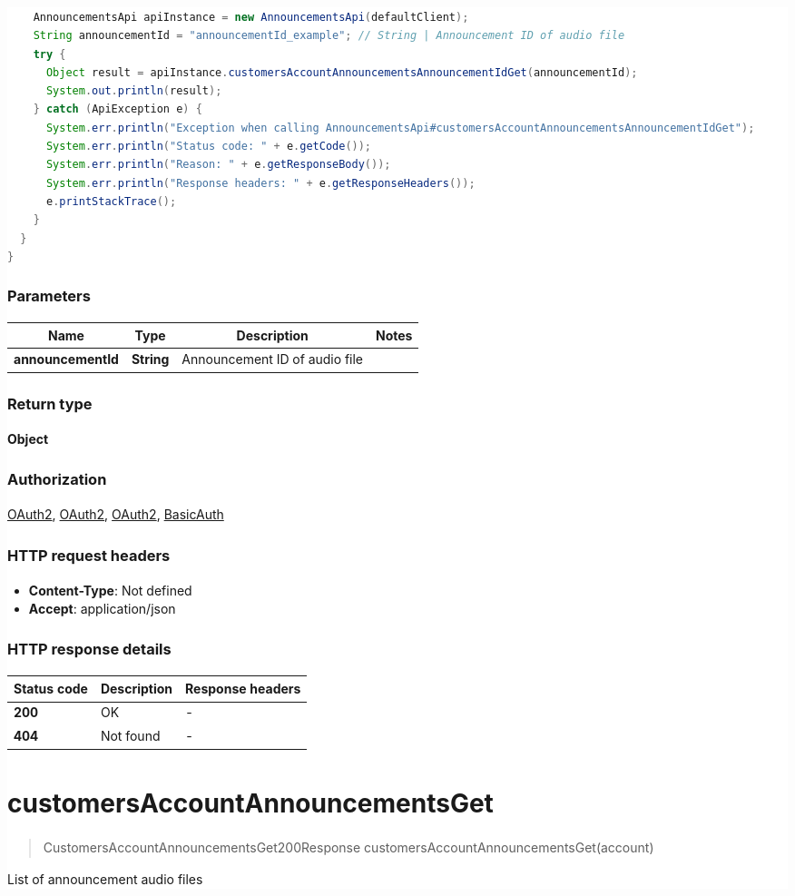 ```java
    AnnouncementsApi apiInstance = new AnnouncementsApi(defaultClient);
    String announcementId = "announcementId_example"; // String | Announcement ID of audio file
    try {
      Object result = apiInstance.customersAccountAnnouncementsAnnouncementIdGet(announcementId);
      System.out.println(result);
    } catch (ApiException e) {
      System.err.println("Exception when calling AnnouncementsApi#customersAccountAnnouncementsAnnouncementIdGet");
      System.err.println("Status code: " + e.getCode());
      System.err.println("Reason: " + e.getResponseBody());
      System.err.println("Response headers: " + e.getResponseHeaders());
      e.printStackTrace();
    }
  }
}
```

### Parameters

| Name | Type | Description  | Notes |
|------------- | ------------- | ------------- | -------------|
| **announcementId** | **String**| Announcement ID of audio file | |

### Return type

**Object**

### Authorization

[OAuth2](../README.md#OAuth2), [OAuth2](../README.md#OAuth2), [OAuth2](../README.md#OAuth2), [BasicAuth](../README.md#BasicAuth)

### HTTP request headers

 - **Content-Type**: Not defined
 - **Accept**: application/json

### HTTP response details
| Status code | Description | Response headers |
|-------------|-------------|------------------|
| **200** | OK |  -  |
| **404** | Not found |  -  |

<a id="customersAccountAnnouncementsGet"></a>
# **customersAccountAnnouncementsGet**
> CustomersAccountAnnouncementsGet200Response customersAccountAnnouncementsGet(account)

List of announcement audio files
